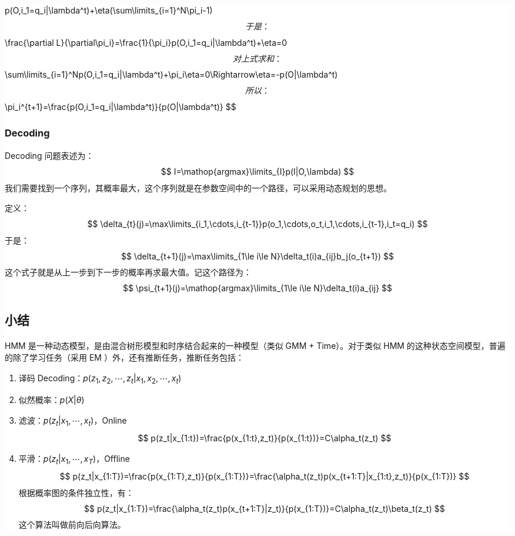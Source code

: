 p(O,i_1=q_i|\lambda^t)+\eta(\sum\limits_{i=1}^N\pi_i-1)
$$
于是：
$$
\frac{\partial L}{\partial\pi_i}=\frac{1}{\pi_i}p(O,i_1=q_i|\lambda^t)+\eta=0
$$
对上式求和：
$$
\sum\limits_{i=1}^Np(O,i_1=q_i|\lambda^t)+\pi_i\eta=0\Rightarrow\eta=-p(O|\lambda^t)
$$
所以：
$$
\pi_i^{t+1}=\frac{p(O,i_1=q_i|\lambda^t)}{p(O|\lambda^t)}
$$

### Decoding

Decoding 问题表述为：
$$
I=\mathop{argmax}\limits_{I}p(I|O,\lambda)
$$
我们需要找到一个序列，其概率最大，这个序列就是在参数空间中的一个路径，可以采用动态规划的思想。

定义：
$$
\delta_{t}(j)=\max\limits_{i_1,\cdots,i_{t-1}}p(o_1,\cdots,o_t,i_1,\cdots,i_{t-1},i_t=q_i)
$$
于是：
$$
\delta_{t+1}(j)=\max\limits_{1\le i\le N}\delta_t(i)a_{ij}b_j(o_{t+1})
$$
这个式子就是从上一步到下一步的概率再求最大值。记这个路径为：
$$
\psi_{t+1}(j)=\mathop{argmax}\limits_{1\le i\le N}\delta_t(i)a_{ij}
$$

## 小结

HMM 是一种动态模型，是由混合树形模型和时序结合起来的一种模型（类似 GMM + Time）。对于类似 HMM 的这种状态空间模型，普遍的除了学习任务（采用
EM ）外，还有推断任务，推断任务包括：

1.  译码 Decoding：$p(z_1,z_2,\cdots,z_t|x_1,x_2,\cdots,x_t)$

2.  似然概率：$p(X|\theta)$

3.  滤波：$ p(z_t|x_1,\cdots,x_t)$，Online
    $$
    p(z_t|x_{1:t})=\frac{p(x_{1:t},z_t)}{p(x_{1:t})}=C\alpha_t(z_t)
    $$

4.  平滑：$p(z_t|x_1,\cdots,x_T)$，Offline
    $$
p(z_t|x_{1:T})=\frac{p(x_{1:T},z_t)}{p(x_{1:T})}=\frac{\alpha_t(z_t)p(x_{t+1:T}|x_{1:t},z_t)}{p(x_{1:T})}
    $$
    根据概率图的条件独立性，有：
    $$
p(z_t|x_{1:T})=\frac{\alpha_t(z_t)p(x_{t+1:T}|z_t)}{p(x_{1:T})}=C\alpha_t(z_t)\beta_t(z_t)
    $$
    这个算法叫做前向后向算法。
